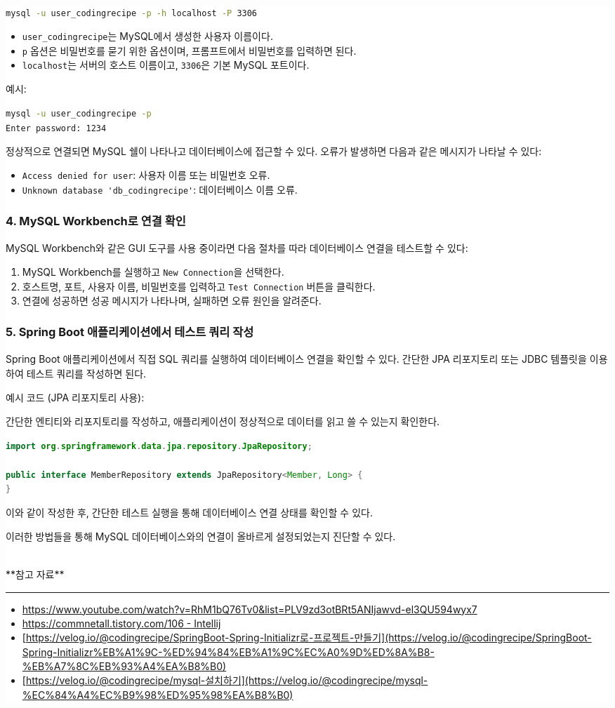 ```bash
mysql -u user_codingrecipe -p -h localhost -P 3306
```

- `user_codingrecipe`는 MySQL에서 생성한 사용자 이름이다.
- `p` 옵션은 비밀번호를 묻기 위한 옵션이며, 프롬프트에서 비밀번호를 입력하면 된다.
- `localhost`는 서버의 호스트 이름이고, `3306`은 기본 MySQL 포트이다.

예시:

```bash
mysql -u user_codingrecipe -p
Enter password: 1234
```

정상적으로 연결되면 MySQL 쉘이 나타나고 데이터베이스에 접근할 수 있다. 오류가 발생하면 다음과 같은 메시지가 나타날 수 있다:

- `Access denied for user`: 사용자 이름 또는 비밀번호 오류.
- `Unknown database 'db_codingrecipe'`: 데이터베이스 이름 오류.

### 4. MySQL Workbench로 연결 확인

MySQL Workbench와 같은 GUI 도구를 사용 중이라면 다음 절차를 따라 데이터베이스 연결을 테스트할 수 있다:

1. MySQL Workbench를 실행하고 `New Connection`을 선택한다.
2. 호스트명, 포트, 사용자 이름, 비밀번호를 입력하고 `Test Connection` 버튼을 클릭한다.
3. 연결에 성공하면 성공 메시지가 나타나며, 실패하면 오류 원인을 알려준다.

### 5. Spring Boot 애플리케이션에서 테스트 쿼리 작성

Spring Boot 애플리케이션에서 직접 SQL 쿼리를 실행하여 데이터베이스 연결을 확인할 수 있다. 간단한 JPA 리포지토리 또는 JDBC 템플릿을 이용하여 테스트 쿼리를 작성하면 된다.

예시 코드 (JPA 리포지토리 사용):

간단한 엔티티와 리포지토리를 작성하고, 애플리케이션이 정상적으로 데이터를 읽고 쓸 수 있는지 확인한다.

```java
import org.springframework.data.jpa.repository.JpaRepository;

public interface MemberRepository extends JpaRepository<Member, Long> {
}

```

이와 같이 작성한 후, 간단한 테스트 실행을 통해 데이터베이스 연결 상태를 확인할 수 있다.

이러한 방법들을 통해 MySQL 데이터베이스와의 연결이 올바르게 설정되었는지 진단할 수 있다.

<br>
**참고 자료**

---

- <https://www.youtube.com/watch?v=RhM1bQ76Tv0&list=PLV9zd3otBRt5ANIjawvd-el3QU594wyx7>
- [https://commnetall.tistory.com/106 - Intellij](https://commnetall.tistory.com/106)
- [https://velog.io/@codingrecipe/SpringBoot-Spring-Initializr로-프로젝트-만들기](https://velog.io/@codingrecipe/SpringBoot-Spring-Initializr%EB%A1%9C-%ED%94%84%EB%A1%9C%EC%A0%9D%ED%8A%B8-%EB%A7%8C%EB%93%A4%EA%B8%B0)
- [https://velog.io/@codingrecipe/mysql-설치하기](https://velog.io/@codingrecipe/mysql-%EC%84%A4%EC%B9%98%ED%95%98%EA%B8%B0)
